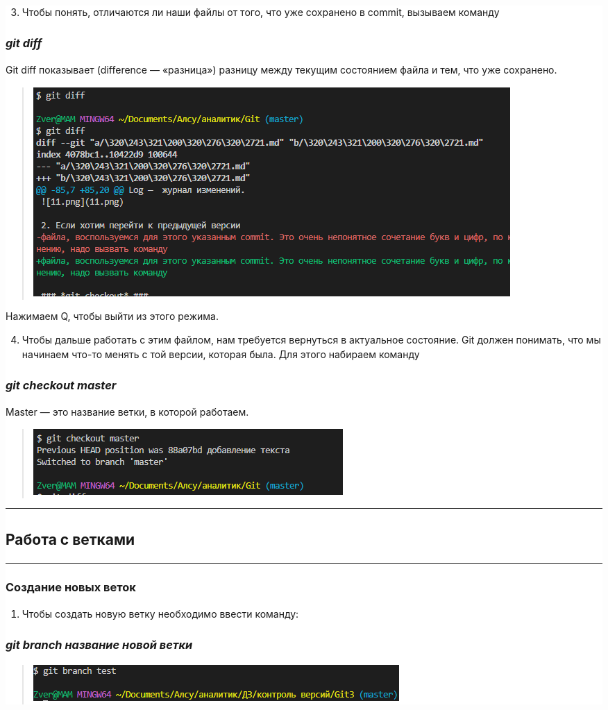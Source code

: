 3. Чтобы понять, отличаются ли наши
файлы от того, что уже сохранено в commit, вызываем команду 
### *git diff* 
Git diff показывает (difference — «разница») разницу между текущим состоянием файла и тем, что уже сохранено.
>![14.png](14.png)

Нажимаем Q, чтобы выйти из этого режима.

4. Чтобы дальше работать с этим файлом, нам требуется вернуться в актуальное состояние. Git должен понимать, что мы начинаем что-то менять с той версии, которая была. Для этого набираем команду 
### *git checkout master* 
Master — это название ветки, в которой работаем.
>![12.png](12.png)
---------------------
## Работа с ветками
---------------------------
### Создание новых веток

1. Чтобы создать новую ветку необходимо ввести команду:

### *git branch название новой ветки*
>![15](15.png)
